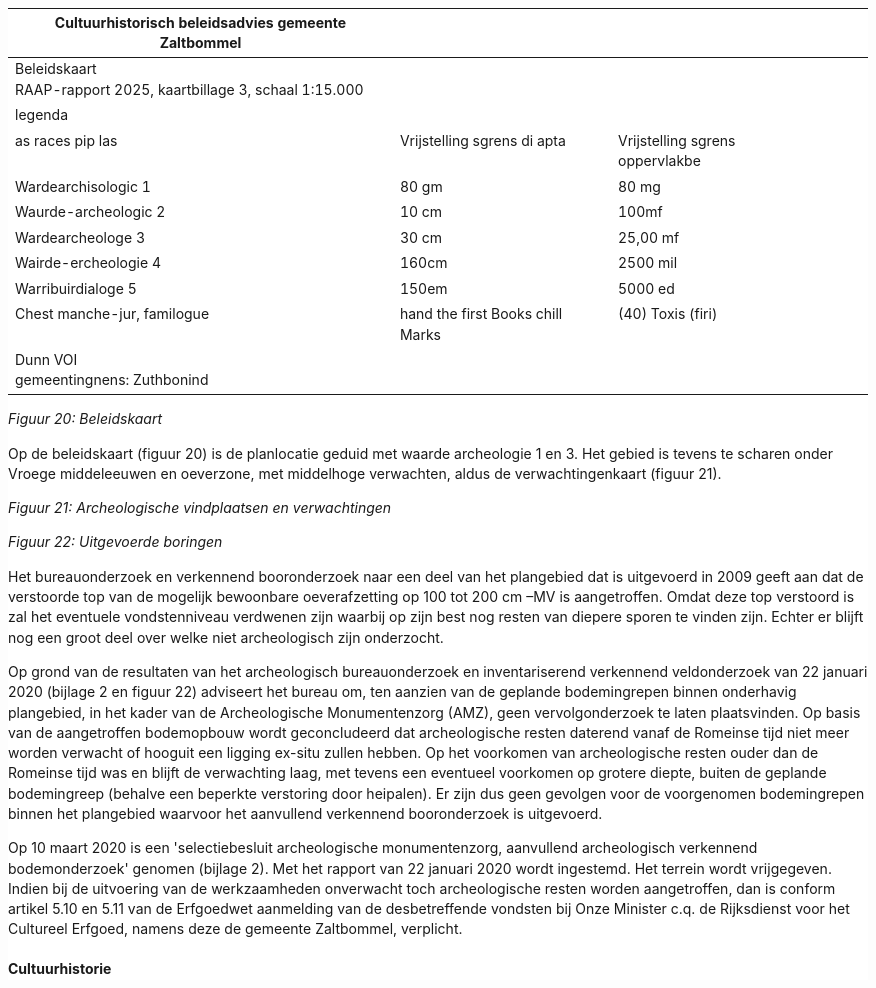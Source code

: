 | Cultuurhistorisch beleidsadvies gemeente Zaltbommel                |                                  |                                 |  |  |  |
|--------------------------------------------------------------------|----------------------------------|---------------------------------|--|--|--|
| Beleidskaart<br>RAAP-rapport 2025, kaartbillage 3, schaal 1:15.000 |                                  |                                 |  |  |  |
| legenda                                                            |                                  |                                 |  |  |  |
| as races pip las                                                   | Vrijstelling sgrens di apta      | Vrijstelling sgrens oppervlakbe |  |  |  |
| Wardearchisologic 1                                                | 80 gm                            | 80 mg                           |  |  |  |
| Waurde-archeologic 2                                               | 10 cm                            | 100mf                           |  |  |  |
| Wardearcheologe 3                                                  | 30 cm                            | 25,00 mf                        |  |  |  |
| Wairde-ercheologie 4                                               | 160cm                            | 2500 mil                        |  |  |  |
| Warribuirdialoge 5                                                 | 150em                            | 5000 ed                         |  |  |  |
| Chest manche-jur, familogue                                        | hand the first Books chill Marks | (40) Toxis (firi)               |  |  |  |
| Dunn VOI<br>gemeentingnens: Zuthbonind                             |                                  |                                 |  |  |  |

*Figuur 20: Beleidskaart*

Op de beleidskaart (figuur 20) is de planlocatie geduid met waarde archeologie 1 en 3. Het gebied is tevens te scharen onder Vroege middeleeuwen en oeverzone, met middelhoge verwachten, aldus de verwachtingenkaart (figuur 21).

*Figuur 21: Archeologische vindplaatsen en verwachtingen*

*Figuur 22: Uitgevoerde boringen*

Het bureauonderzoek en verkennend booronderzoek naar een deel van het plangebied dat is uitgevoerd in 2009 geeft aan dat de verstoorde top van de mogelijk bewoonbare oeverafzetting op 100 tot 200 cm –MV is aangetroffen. Omdat deze top verstoord is zal het eventuele vondstenniveau verdwenen zijn waarbij op zijn best nog resten van diepere sporen te vinden zijn. Echter er blijft nog een groot deel over welke niet archeologisch zijn onderzocht.

Op grond van de resultaten van het archeologisch bureauonderzoek en inventariserend verkennend veldonderzoek van 22 januari 2020 (bijlage 2 en figuur 22) adviseert het bureau om, ten aanzien van de geplande bodemingrepen binnen onderhavig plangebied, in het kader van de Archeologische Monumentenzorg (AMZ), geen vervolgonderzoek te laten plaatsvinden. Op basis van de aangetroffen bodemopbouw wordt geconcludeerd dat archeologische resten daterend vanaf de Romeinse tijd niet meer worden verwacht of hooguit een ligging ex-situ zullen hebben. Op het voorkomen van archeologische resten ouder dan de Romeinse tijd was en blijft de verwachting laag, met tevens een eventueel voorkomen op grotere diepte, buiten de geplande bodemingreep (behalve een beperkte verstoring door heipalen). Er zijn dus geen gevolgen voor de voorgenomen bodemingrepen binnen het plangebied waarvoor het aanvullend verkennend booronderzoek is uitgevoerd.

Op 10 maart 2020 is een 'selectiebesluit archeologische monumentenzorg, aanvullend archeologisch verkennend bodemonderzoek' genomen (bijlage 2). Met het rapport van 22 januari 2020 wordt ingestemd. Het terrein wordt vrijgegeven. Indien bij de uitvoering van de werkzaamheden onverwacht toch archeologische resten worden aangetroffen, dan is conform artikel 5.10 en 5.11 van de Erfgoedwet aanmelding van de desbetreffende vondsten bij Onze Minister c.q. de Rijksdienst voor het Cultureel Erfgoed, namens deze de gemeente Zaltbommel, verplicht.

#### Cultuurhistorie
